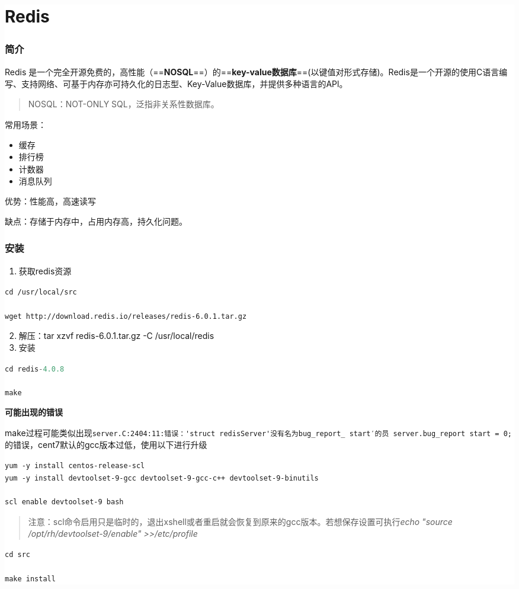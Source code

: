 # Redis

### 简介

Redis 是一个完全开源免费的，高性能（==**NOSQL**==）的==**key-value数据库**==(以键值对形式存储)。Redis是一个开源的使用C语言编写、支持网络、可基于内存亦可持久化的日志型、Key-Value数据库，并提供多种语言的APl。

> NOSQL：NOT-ONLY SQL，泛指非关系性数据库。

常用场景：

* 缓存
* 排行榜
* 计数器
* 消息队列

优势：性能高，高速读写

缺点：存储于内存中，占用内存高，持久化问题。

### 安装

1. 获取redis资源

```shell
cd /usr/local/src

wget http://download.redis.io/releases/redis-6.0.1.tar.gz
```

2. 解压：tar xzvf redis-6.0.1.tar.gz -C /usr/local/redis
3. 安装

```java
cd redis-4.0.8

make
```

**可能出现的错误**

make过程可能类似出现`server.C:2404:11:错误：'struct redisServer'没有名为bug_report_ start′的员 server.bug_report start = 0;`的错误，cent7默认的gcc版本过低，使用以下进行升级

```shell
yum -y install centos-release-scl
yum -y install devtoolset-9-gcc devtoolset-9-gcc-c++ devtoolset-9-binutils

scl enable devtoolset-9 bash
```

> 注意：scl命令启用只是临时的，退出xshell或者重启就会恢复到原来的gcc版本。若想保存设置可执行*echo "source /opt/rh/devtoolset-9/enable" >>/etc/profile*



```shell
cd src

make install
```
